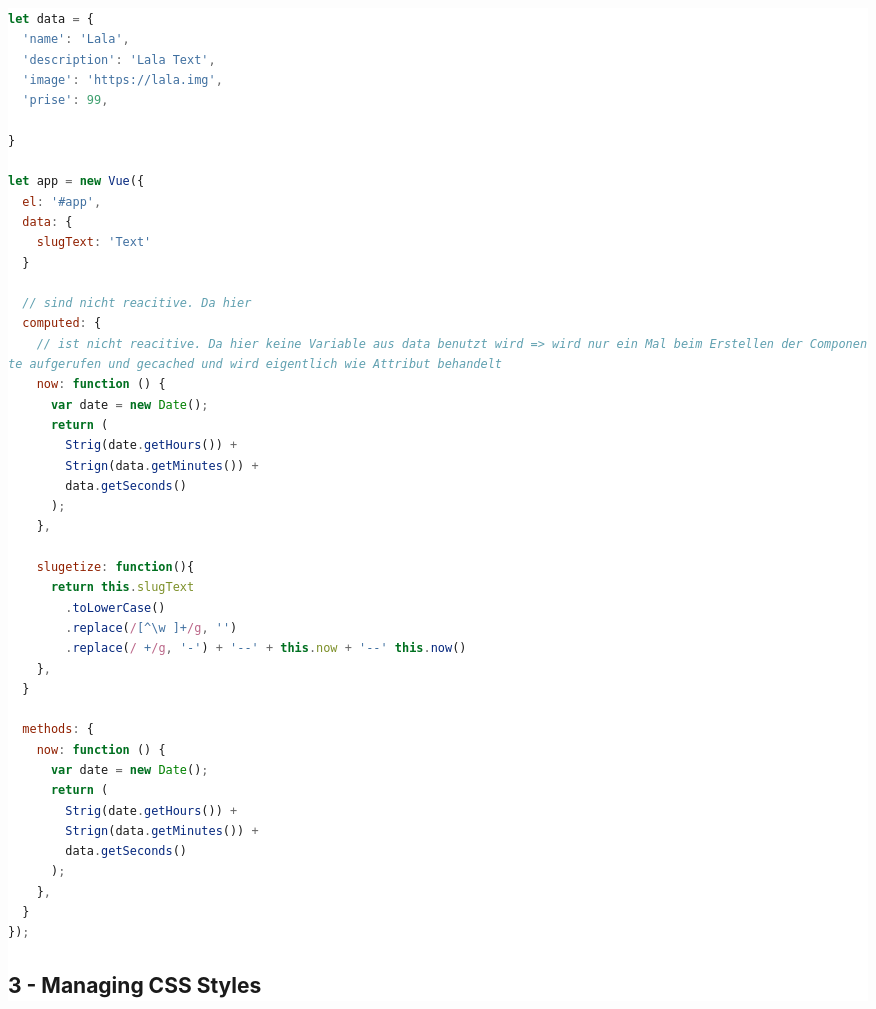 ```js
let data = {
  'name': 'Lala',
  'description': 'Lala Text',
  'image': 'https://lala.img',
  'prise': 99,

}

let app = new Vue({
  el: '#app',
  data: {
    slugText: 'Text'
  }

  // sind nicht reacitive. Da hier 
  computed: {
    // ist nicht reacitive. Da hier keine Variable aus data benutzt wird => wird nur ein Mal beim Erstellen der Componente aufgerufen und gecached und wird eigentlich wie Attribut behandelt
    now: function () {
      var date = new Date();
      return (
        Strig(date.getHours()) +
        Strign(data.getMinutes()) +
        data.getSeconds()
      );
    },

    slugetize: function(){
      return this.slugText
        .toLowerCase()
        .replace(/[^\w ]+/g, '')
        .replace(/ +/g, '-') + '--' + this.now + '--' this.now()
    },
  }

  methods: {
    now: function () {
      var date = new Date();
      return (
        Strig(date.getHours()) +
        Strign(data.getMinutes()) +
        data.getSeconds()
      );
    },
  }
});
```

## 3 - Managing CSS Styles
